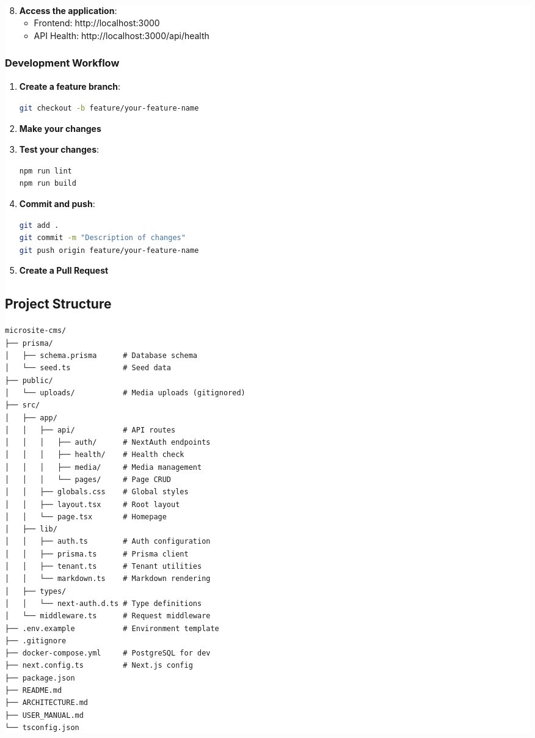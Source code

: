 8. **Access the application**:
   - Frontend: http://localhost:3000
   - API Health: http://localhost:3000/api/health

### Development Workflow

1. **Create a feature branch**:
   ```bash
   git checkout -b feature/your-feature-name
   ```

2. **Make your changes**

3. **Test your changes**:
   ```bash
   npm run lint
   npm run build
   ```

4. **Commit and push**:
   ```bash
   git add .
   git commit -m "Description of changes"
   git push origin feature/your-feature-name
   ```

5. **Create a Pull Request**

## Project Structure

```
microsite-cms/
├── prisma/
│   ├── schema.prisma      # Database schema
│   └── seed.ts            # Seed data
├── public/
│   └── uploads/           # Media uploads (gitignored)
├── src/
│   ├── app/
│   │   ├── api/           # API routes
│   │   │   ├── auth/      # NextAuth endpoints
│   │   │   ├── health/    # Health check
│   │   │   ├── media/     # Media management
│   │   │   └── pages/     # Page CRUD
│   │   ├── globals.css    # Global styles
│   │   ├── layout.tsx     # Root layout
│   │   └── page.tsx       # Homepage
│   ├── lib/
│   │   ├── auth.ts        # Auth configuration
│   │   ├── prisma.ts      # Prisma client
│   │   ├── tenant.ts      # Tenant utilities
│   │   └── markdown.ts    # Markdown rendering
│   ├── types/
│   │   └── next-auth.d.ts # Type definitions
│   └── middleware.ts      # Request middleware
├── .env.example           # Environment template
├── .gitignore
├── docker-compose.yml     # PostgreSQL for dev
├── next.config.ts         # Next.js config
├── package.json
├── README.md
├── ARCHITECTURE.md
├── USER_MANUAL.md
└── tsconfig.json
```
